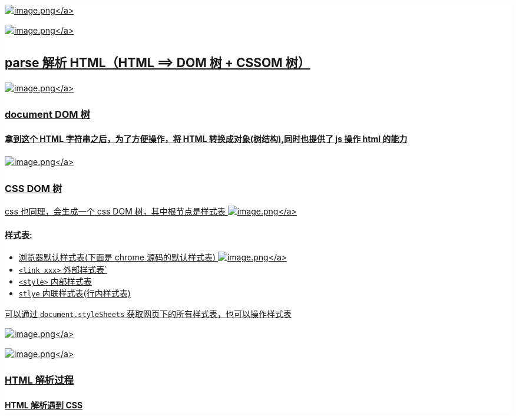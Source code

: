 <a data-fancybox title="image.png" href="https://p9-juejin.byteimg.com/tos-cn-i-k3u1fbpfcp/fbe92a68cf324537b3ab6665597a4ae3~tplv-k3u1fbpfcp-watermark.image?">![image.png](https://p9-juejin.byteimg.com/tos-cn-i-k3u1fbpfcp/fbe92a68cf324537b3ab6665597a4ae3~tplv-k3u1fbpfcp-watermark.image?)</a>

<a data-fancybox title="image.png" href="https://p3-juejin.byteimg.com/tos-cn-i-k3u1fbpfcp/914d115b46eb4a1885dd1c723d83ae8c~tplv-k3u1fbpfcp-watermark.image?">![image.png](https://p3-juejin.byteimg.com/tos-cn-i-k3u1fbpfcp/914d115b46eb4a1885dd1c723d83ae8c~tplv-k3u1fbpfcp-watermark.image?)</a>

## parse 解析 HTML（HTML ==> DOM 树 + CSSOM 树）

<a data-fancybox title="image.png" href="https://p3-juejin.byteimg.com/tos-cn-i-k3u1fbpfcp/447bc4e797554f28ac7c67ae54a2cd1c~tplv-k3u1fbpfcp-watermark.image?">![image.png](https://p3-juejin.byteimg.com/tos-cn-i-k3u1fbpfcp/447bc4e797554f28ac7c67ae54a2cd1c~tplv-k3u1fbpfcp-watermark.image?)</a>

### document DOM 树

#### 拿到这个 HTML 字符串之后，为了方便操作，将 HTML 转换成对象(树结构),同时也提供了 js 操作 html 的能力

<a data-fancybox title="image.png" href="https://p1-juejin.byteimg.com/tos-cn-i-k3u1fbpfcp/92d14d6d15894575a1304ec8068c8636~tplv-k3u1fbpfcp-watermark.image?">![image.png](https://p1-juejin.byteimg.com/tos-cn-i-k3u1fbpfcp/92d14d6d15894575a1304ec8068c8636~tplv-k3u1fbpfcp-watermark.image?)</a>

### CSS DOM 树

css 也同理，会生成一个 css DOM 树，其中根节点是样式表
<a data-fancybox title="image.png" href="https://p1-juejin.byteimg.com/tos-cn-i-k3u1fbpfcp/de88d625a96a48759cc831c6438ed930~tplv-k3u1fbpfcp-watermark.image?">![image.png](https://p1-juejin.byteimg.com/tos-cn-i-k3u1fbpfcp/de88d625a96a48759cc831c6438ed930~tplv-k3u1fbpfcp-watermark.image?)</a>

#### 样式表:

- 浏览器默认样式表(下面是 chrome 源码的默认样式表)
  <a data-fancybox title="image.png" href="https://p1-juejin.byteimg.com/tos-cn-i-k3u1fbpfcp/95c4068998494d42b37b928ea8ca877d~tplv-k3u1fbpfcp-watermark.image?">![image.png](https://p1-juejin.byteimg.com/tos-cn-i-k3u1fbpfcp/95c4068998494d42b37b928ea8ca877d~tplv-k3u1fbpfcp-watermark.image?)</a>
- `<link xxx>` 外部样式表`
- `<style>` 内部样式表
- `stlye` 内联样式表(行内样式表)

可以通过 `document.styleSheets` 获取网页下的所有样式表，也可以操作样式表

<a data-fancybox title="image.png" href="https://p6-juejin.byteimg.com/tos-cn-i-k3u1fbpfcp/4ccdb0efe75546c98e16d91f69efcd6e~tplv-k3u1fbpfcp-watermark.image?">![image.png](https://p6-juejin.byteimg.com/tos-cn-i-k3u1fbpfcp/4ccdb0efe75546c98e16d91f69efcd6e~tplv-k3u1fbpfcp-watermark.image?)</a>

<a data-fancybox title="image.png" href="https://p9-juejin.byteimg.com/tos-cn-i-k3u1fbpfcp/be4fc351bbac44e6b2da6a11e9be4c07~tplv-k3u1fbpfcp-watermark.image?">![image.png](https://p9-juejin.byteimg.com/tos-cn-i-k3u1fbpfcp/be4fc351bbac44e6b2da6a11e9be4c07~tplv-k3u1fbpfcp-watermark.image?)</a>

### HTML 解析过程

#### HTML 解析遇到 CSS

